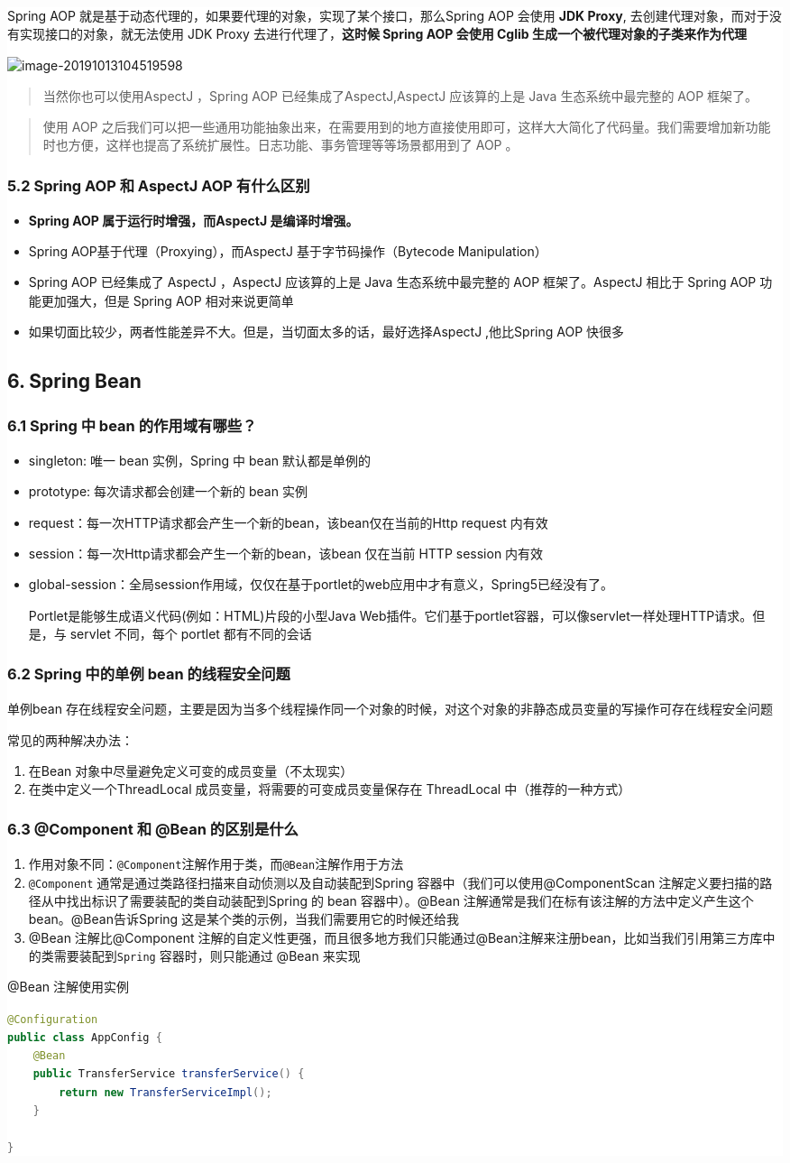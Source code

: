 Spring AOP 就是基于动态代理的，如果要代理的对象，实现了某个接口，那么Spring AOP 会使用 **JDK Proxy**, 去创建代理对象，而对于没有实现接口的对象，就无法使用 JDK Proxy 去进行代理了，**这时候 Spring AOP 会使用 Cglib 生成一个被代理对象的子类来作为代理**

![image-20191013104519598](https://zszblog.oss-cn-beijing.aliyuncs.com/zszblog/blogimage-master/img/image-20191013104519598.png)

> 当然你也可以使用AspectJ ，Spring AOP 已经集成了AspectJ,AspectJ 应该算的上是 Java 生态系统中最完整的 AOP 框架了。

> 使用 AOP 之后我们可以把一些通用功能抽象出来，在需要用到的地方直接使用即可，这样大大简化了代码量。我们需要增加新功能时也方便，这样也提高了系统扩展性。日志功能、事务管理等等场景都用到了 AOP 。

### 5.2 Spring AOP 和 AspectJ AOP 有什么区别

- **Spring AOP 属于运行时增强，而AspectJ 是编译时增强。**
- Spring AOP基于代理（Proxying），而AspectJ 基于字节码操作（Bytecode Manipulation）

- Spring AOP 已经集成了 AspectJ ，AspectJ 应该算的上是 Java 生态系统中最完整的 AOP 框架了。AspectJ 相比于 Spring AOP 功能更加强大，但是 Spring AOP 相对来说更简单
- 如果切面比较少，两者性能差异不大。但是，当切面太多的话，最好选择AspectJ ,他比Spring AOP 快很多

## 6. Spring Bean

### 6.1 Spring 中 bean 的作用域有哪些？

- singleton: 唯一 bean 实例，Spring 中 bean 默认都是单例的

- prototype: 每次请求都会创建一个新的 bean 实例

- request：每一次HTTP请求都会产生一个新的bean，该bean仅在当前的Http request 内有效

- session：每一次Http请求都会产生一个新的bean，该bean 仅在当前 HTTP session 内有效

- global-session：全局session作用域，仅仅在基于portlet的web应用中才有意义，Spring5已经没有了。

  Portlet是能够生成语义代码(例如：HTML)片段的小型Java Web插件。它们基于portlet容器，可以像servlet一样处理HTTP请求。但是，与 servlet 不同，每个 portlet 都有不同的会话

### 6.2 Spring 中的单例 bean 的线程安全问题

单例bean 存在线程安全问题，主要是因为当多个线程操作同一个对象的时候，对这个对象的非静态成员变量的写操作可存在线程安全问题

常见的两种解决办法：

1. 在Bean 对象中尽量避免定义可变的成员变量（不太现实）
2. 在类中定义一个ThreadLocal 成员变量，将需要的可变成员变量保存在 ThreadLocal 中（推荐的一种方式）

### 6.3 @Component 和 @Bean 的区别是什么

1. 作用对象不同：`@Component`注解作用于类，而`@Bean`注解作用于方法
2. `@Component` 通常是通过类路径扫描来自动侦测以及自动装配到Spring 容器中（我们可以使用@ComponentScan 注解定义要扫描的路径从中找出标识了需要装配的类自动装配到Spring 的 bean 容器中）。@Bean 注解通常是我们在标有该注解的方法中定义产生这个bean。@Bean告诉Spring 这是某个类的示例，当我们需要用它的时候还给我
3. @Bean 注解比@Component 注解的自定义性更强，而且很多地方我们只能通过@Bean注解来注册bean，比如当我们引用第三方库中的类需要装配到`Spring` 容器时，则只能通过 @Bean 来实现

@Bean 注解使用实例

```java
@Configuration
public class AppConfig {
    @Bean
    public TransferService transferService() {
        return new TransferServiceImpl();
    }

}
```
